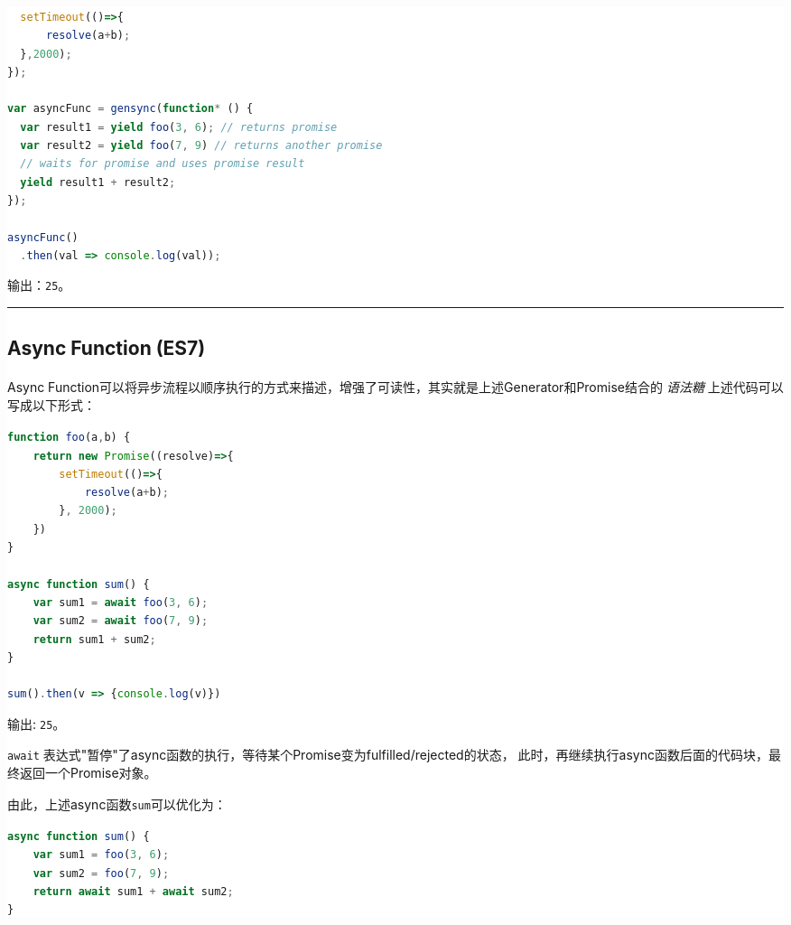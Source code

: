 ```javascript
  setTimeout(()=>{
      resolve(a+b);
  },2000);
});

var asyncFunc = gensync(function* () {
  var result1 = yield foo(3, 6); // returns promise
  var result2 = yield foo(7, 9) // returns another promise
  // waits for promise and uses promise result
  yield result1 + result2;
});

asyncFunc()
  .then(val => console.log(val));
```
输出：`25`。

---

## Async Function (ES7)
Async Function可以将异步流程以顺序执行的方式来描述，增强了可读性，其实就是上述Generator和Promise结合的 _语法糖_
上述代码可以写成以下形式：
```javascript
function foo(a,b) {
    return new Promise((resolve)=>{
        setTimeout(()=>{
            resolve(a+b);
        }, 2000);
    })
}

async function sum() {
    var sum1 = await foo(3, 6);
    var sum2 = await foo(7, 9);
    return sum1 + sum2;
}

sum().then(v => {console.log(v)})
```
输出: `25`。

`await` 表达式"暂停"了async函数的执行，等待某个Promise变为fulfilled/rejected的状态，
此时，再继续执行async函数后面的代码块，最终返回一个Promise对象。

由此，上述async函数`sum`可以优化为：
```javascript
async function sum() {
    var sum1 = foo(3, 6);
    var sum2 = foo(7, 9);
    return await sum1 + await sum2;
}
```
